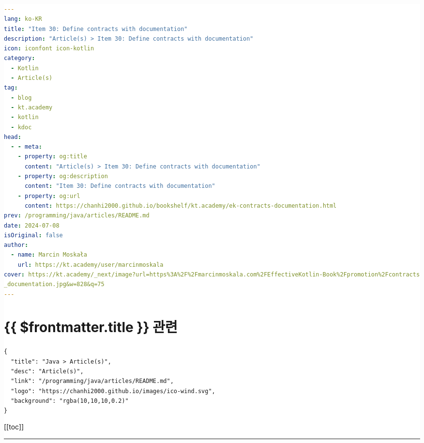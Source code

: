 ```yaml
---
lang: ko-KR
title: "Item 30: Define contracts with documentation"
description: "Article(s) > Item 30: Define contracts with documentation"
icon: iconfont icon-kotlin
category: 
  - Kotlin
  - Article(s)
tag: 
  - blog
  - kt.academy
  - kotlin
  - kdoc
head:
  - - meta:
    - property: og:title
      content: "Article(s) > Item 30: Define contracts with documentation"
    - property: og:description
      content: "Item 30: Define contracts with documentation"
    - property: og:url
      content: https://chanhi2000.github.io/bookshelf/kt.academy/ek-contracts-documentation.html
prev: /programming/java/articles/README.md
date: 2024-07-08
isOriginal: false
author: 
  - name: Marcin Moskała
    url: https://kt.academy/user/marcinmoskala
cover: https://kt.academy/_next/image?url=https%3A%2F%2Fmarcinmoskala.com%2FEffectiveKotlin-Book%2Fpromotion%2Fcontracts_documentation.jpg&w=828&q=75
---
```


# {{ $frontmatter.title }} 관련

```component VPCard
{
  "title": "Java > Article(s)",
  "desc": "Article(s)",
  "link": "/programming/java/articles/README.md",
  "logo": "https://chanhi2000.github.io/images/ico-wind.svg",
  "background": "rgba(10,10,10,0.2)"
}
```

[[toc]]

---

<SiteInfo
  name="Item 30: Define contracts with documentation"
  desc="How do we express our library or module contracts and why are they so important."
  url="https://kt.academy/article/ek-contracts-documentation"
  logo="https://kt.academy/logo.png"
  preview="https://kt.academy/_next/image?url=https%3A%2F%2Fmarcinmoskala.com%2FEffectiveKotlin-Book%2Fpromotion%2Fcontracts_documentation.jpg&w=828&q=75"/>


[^1]: Read more about this concept in the book Literate Programming by Donald Knuth.